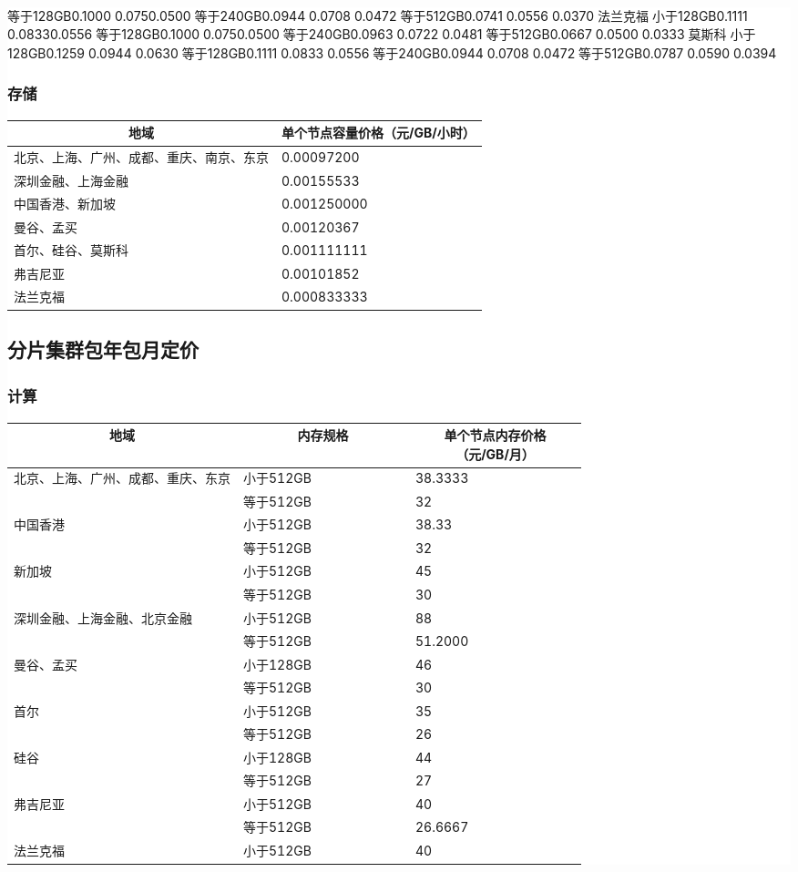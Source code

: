<tr><td>等于128GB</td><td>0.1000 </td><td>0.075</td><td>0.0500 </td></tr>
<tr><td>等于240GB</td><td>0.0944 </td><td>0.0708 </td><td>0.0472 </td></tr>
<tr><td>等于512GB</td><td>0.0741 </td><td>0.0556 </td><td>0.0370 </td></tr>
<tr><td  rowspan = "4">法兰克福</td>
<td>小于128GB</td><td>0.1111 </td><td>0.0833</td><td>0.0556</td></tr>
<tr><td>等于128GB</td><td>0.1000 </td><td>0.075</td><td>0.0500 </td></tr>
<tr><td>等于240GB</td><td>0.0963 </td><td>0.0722 </td><td>0.0481 </td></tr>
<tr><td>等于512GB</td><td>0.0667 </td><td>0.0500 </td><td>0.0333 </td></tr>    
<tr><td  rowspan = "4">莫斯科</td>
<td>小于128GB</td><td>0.1259 </td><td>0.0944 </td><td>0.0630 </td></tr>
<tr><td>等于128GB</td><td>0.1111 </td><td>0.0833 </td><td>0.0556 </td></tr>
<tr><td>等于240GB</td><td>0.0944 </td><td>0.0708 </td><td>0.0472 </td></tr>
<tr><td>等于512GB</td><td>0.0787 </td><td>0.0590 </td><td>0.0394 </td></tr>
</tbody></table>

### 存储
| 地域                               | 单个节点容量价格（元/GB/小时） |
| ---------------------------------- | ------------------------------- |
| 北京、上海、广州、成都、重庆、南京、东京 | 0.00097200                   |
| 深圳金融、上海金融                          | 0.00155533           |
| 中国香港、新加坡                             | 0.001250000                     |
| 曼谷、孟买                                      | 0.00120367           |
| 首尔、硅谷、莫斯科                          | 0.001111111                     |
| 弗吉尼亚                                         | 0.00101852           |
| 法兰克福                                         | 0.000833333                     |

## 分片集群包年包月定价
### 计算
<table>
<thead><tr><th width=40%>地域</th><th width=30%>内存规格</th><th>单个节点内存价格<br>（元/GB/月）</th></tr></thead>
<tbody>
<tr><td rowspan=2>北京、上海、广州、成都、重庆、东京</td>
<td>小于512GB</td><td>38.3333</td></tr>
<tr><td>等于512GB</td><td>32</td></tr>
<tr><td rowspan=2>中国香港</td>
<td>小于512GB</td><td>38.33</td></tr>
<tr><td>等于512GB</td><td>32</td></tr>
<tr><td rowspan=2>新加坡</td>
<td>小于512GB</td><td>45</td></tr>
<tr><td>等于512GB</td><td>30</td></tr>    
<tr><td rowspan=2>深圳金融、上海金融、北京金融</td>
<td>小于512GB</td><td>88</td></tr>
<tr><td>等于512GB</td><td>51.2000</td></tr>
<tr><td rowspan=2>曼谷、孟买</td>
<td>小于128GB</td><td>46</td></tr>
<tr><td>等于512GB</td><td>30</td></tr>
<tr><td rowspan=2>首尔</td>
<td>小于512GB</td><td>35</td></tr>
<tr><td>等于512GB</td><td>26</td></tr>
<tr><td rowspan=2>硅谷</td>
<td>小于128GB</td><td>44</td></tr>
<tr><td>等于512GB</td><td>27</td></tr>
<tr><td rowspan=2>弗吉尼亚</td>
<td>小于512GB</td><td>40</td></tr>
<tr><td>等于512GB</td><td>26.6667</td></tr>
<tr><td rowspan=2>法兰克福</td>
<td>小于512GB</td><td>40</td></tr>